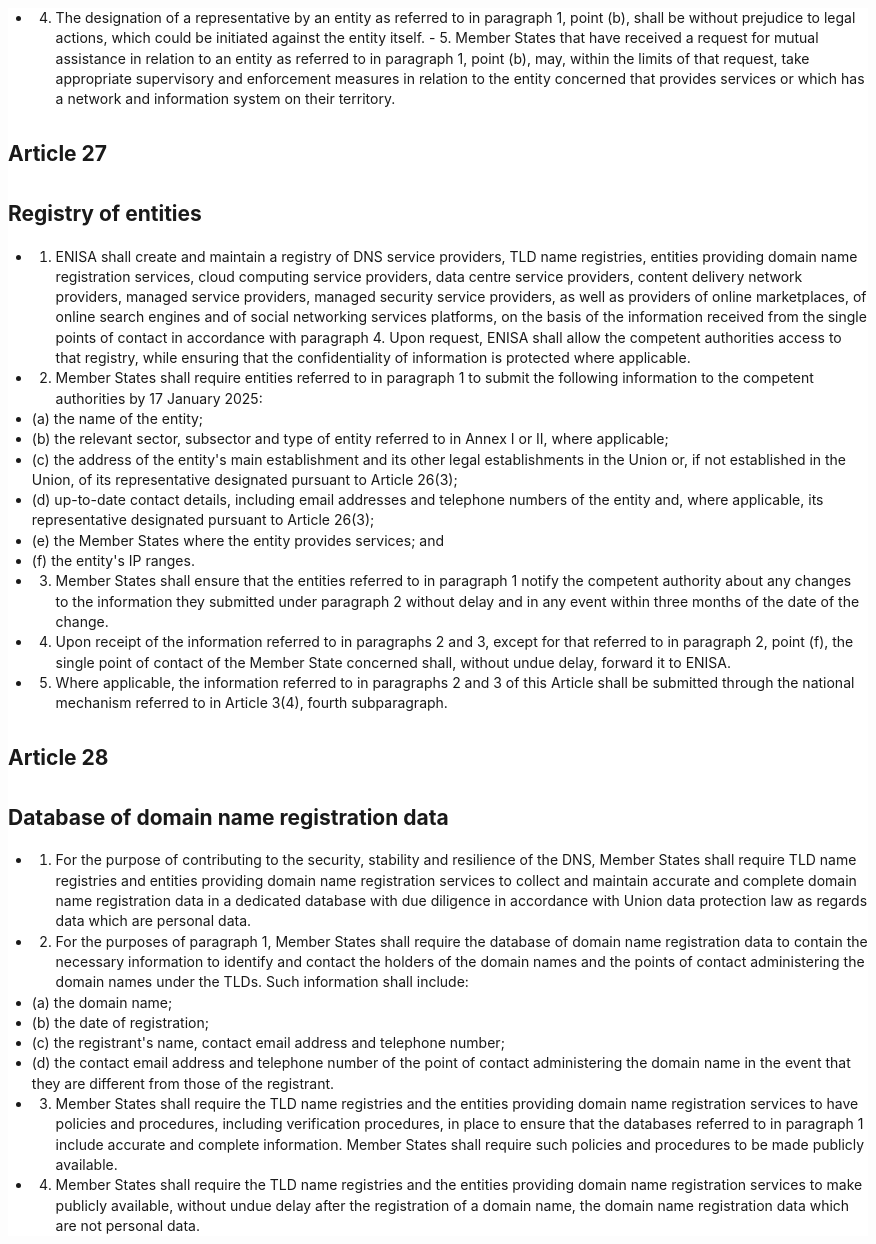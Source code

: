 - 4. The designation of a representative by an entity as referred to in paragraph 1, point (b), shall be without prejudice to legal actions, which could be initiated against the entity itself. - 5. Member States that have received a request for mutual assistance in relation to an entity as referred to in paragraph 1, point (b), may, within the limits of that request, take appropriate supervisory and enforcement measures in relation to the entity concerned that provides services or which has a network and information system on their territory.
## Article 27
## Registry of entities
- 1. ENISA shall create and maintain a registry of DNS service providers, TLD name registries, entities providing domain name  registration  services,  cloud  computing  service  providers,  data  centre  service  providers,  content  delivery  network providers, managed service providers, managed security service providers, as well as providers of online marketplaces, of online search engines and of social networking services platforms, on the basis of the information received from the single points of contact in accordance with paragraph 4. Upon request, ENISA shall allow the competent authorities access to that registry, while ensuring that the confidentiality of information is protected where applicable.
- 2. Member States shall require entities referred to in paragraph 1 to submit the following information to the competent authorities by 17 January 2025:
- (a) the name of the entity;
- (b) the relevant sector, subsector and type of entity referred to in Annex I or II, where applicable;
- (c) the address of the entity's main establishment and its other legal establishments in the Union or, if not established in the Union, of its representative designated pursuant to Article 26(3);
- (d) up-to-date  contact  details,  including  email  addresses  and  telephone  numbers  of  the  entity  and,  where  applicable,  its representative designated pursuant to Article 26(3);
- (e) the Member States where the entity provides services; and
- (f) the entity's IP ranges.
- 3. Member States  shall  ensure  that  the  entities  referred  to  in  paragraph  1  notify  the  competent  authority  about  any changes to the information they submitted under paragraph 2 without delay and in any event within three months of the date of the change.
- 4. Upon receipt of the information referred to in paragraphs 2 and 3, except for that referred to in paragraph 2, point (f), the single point of contact of the Member State concerned shall, without undue delay, forward it to ENISA.
- 5. Where applicable, the information referred to in paragraphs 2 and 3 of this Article shall be submitted through the national mechanism referred to in Article 3(4), fourth subparagraph.
## Article 28
## Database of domain name registration data
- 1. For the purpose of contributing to the security, stability and resilience of the DNS, Member States shall require TLD name registries  and  entities  providing  domain  name  registration  services  to  collect  and  maintain  accurate  and  complete domain name registration data in a dedicated database with due diligence in accordance with Union data protection law as regards data which are personal data.
- 2. For  the  purposes  of  paragraph  1,  Member  States  shall  require  the  database  of  domain  name  registration  data  to contain  the  necessary  information  to  identify  and  contact  the  holders  of  the  domain  names  and  the  points  of  contact administering the domain names under the TLDs. Such information shall include:
- (a) the domain name;
- (b) the date of registration; 
- (c) the registrant's name, contact email address and telephone number;
- (d) the contact email address and telephone number of the point of contact administering the domain name in the event that they are different from those of the registrant.
- 3. Member States shall require the TLD name registries and the entities providing domain name registration services to have  policies  and  procedures,  including  verification  procedures,  in  place  to  ensure  that  the  databases  referred  to  in paragraph 1 include accurate and complete information. Member States shall require such policies and procedures to be made publicly available.
- 4. Member States shall require the TLD name registries and the entities providing domain name registration services to make publicly available, without undue delay after the registration of a domain name, the domain name registration data which are not personal data.